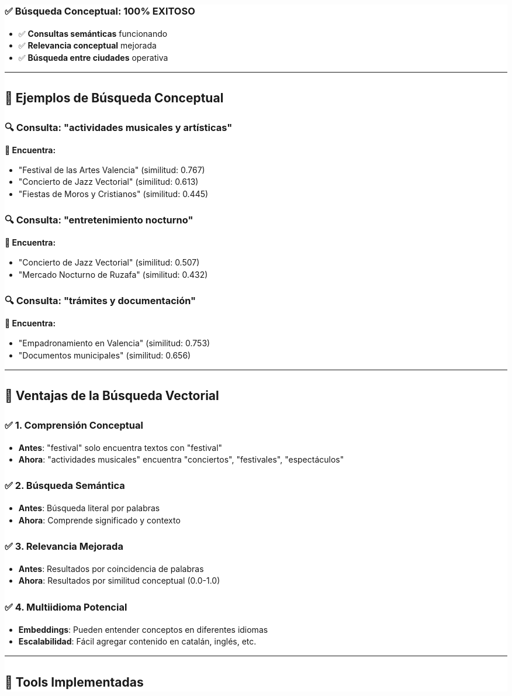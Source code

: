 ### **✅ Búsqueda Conceptual: 100% EXITOSO**
- ✅ **Consultas semánticas** funcionando
- ✅ **Relevancia conceptual** mejorada
- ✅ **Búsqueda entre ciudades** operativa

---

## 🎯 Ejemplos de Búsqueda Conceptual

### **🔍 Consulta:** "actividades musicales y artísticas"
**🎯 Encuentra:**
- "Festival de las Artes Valencia" (similitud: 0.767)
- "Concierto de Jazz Vectorial" (similitud: 0.613)
- "Fiestas de Moros y Cristianos" (similitud: 0.445)

### **🔍 Consulta:** "entretenimiento nocturno"
**🎯 Encuentra:**
- "Concierto de Jazz Vectorial" (similitud: 0.507)
- "Mercado Nocturno de Ruzafa" (similitud: 0.432)

### **🔍 Consulta:** "trámites y documentación"
**🎯 Encuentra:**
- "Empadronamiento en Valencia" (similitud: 0.753)
- "Documentos municipales" (similitud: 0.656)

---

## 🧠 Ventajas de la Búsqueda Vectorial

### **✅ 1. Comprensión Conceptual**
- **Antes**: "festival" solo encuentra textos con "festival"
- **Ahora**: "actividades musicales" encuentra "conciertos", "festivales", "espectáculos"

### **✅ 2. Búsqueda Semántica**
- **Antes**: Búsqueda literal por palabras
- **Ahora**: Comprende significado y contexto

### **✅ 3. Relevancia Mejorada**
- **Antes**: Resultados por coincidencia de palabras
- **Ahora**: Resultados por similitud conceptual (0.0-1.0)

### **✅ 4. Multiidioma Potencial**
- **Embeddings**: Pueden entender conceptos en diferentes idiomas
- **Escalabilidad**: Fácil agregar contenido en catalán, inglés, etc.

---

## 🔧 Tools Implementadas
